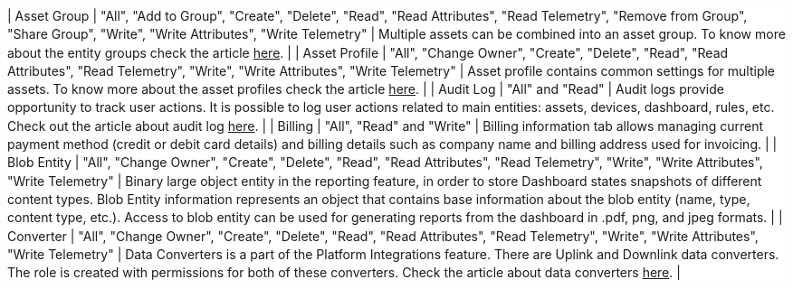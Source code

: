 | Asset Group                   | "All", "Add to Group", "Create", "Delete", "Read", "Read Attributes", "Read Telemetry", "Remove from Group", "Share Group", "Write", "Write Attributes", "Write Telemetry"                                                                                                                         | Multiple assets can be combined into an asset group. To know more about the entity groups check the article [here](/docs/{{docsPrefix}}user-guide/groups/).                                                                                                                                                                                                                                                                                                                                                                                                 |
| Asset Profile                 | "All", "Change Owner", "Create", "Delete", "Read", "Read Attributes", "Read Telemetry", "Write", "Write Attributes", "Write Telemetry"                                                                                                                                                             | Asset profile contains common settings for multiple assets. To know more about the asset profiles check the article [here](/docs/{{docsPrefix}}user-guide/asset-profiles/).                                                                                                                                                                                                                                                                                                                                                                                 |
| Audit Log                     | "All" and "Read"                                                                                                                                                                                                                                                                                   | Audit logs provide opportunity to track user actions. It is possible to log user actions related to main entities: assets, devices, dashboard, rules, etc. Check out the article about audit log [here](/docs/{{docsPrefix}}user-guide/audit-log/).                                                                                                                                                                                                                                                                                                         |
| Billing                       | "All", "Read" and "Write"                                                                                                                                                                                                                                                                          | Billing information tab allows managing current payment method (credit or debit card details) and billing details such as company name and billing address used for invoicing.                                                                                                                                                                                                                                                                                                                                                                              |
| Blob Entity                   | "All", "Change Owner", "Create", "Delete", "Read", "Read Attributes", "Read Telemetry", "Write", "Write Attributes", "Write Telemetry"                                                                                                                                                             | Binary large object entity in the reporting feature, in order to store Dashboard states snapshots of different content types. Blob Entity information represents an object that contains base information about the blob entity (name, type, content type, etc.). Access to blob entity can be used for generating reports from the dashboard in .pdf, png, and jpeg formats.                                                                                                                                                                               |
| Converter                     | "All", "Change Owner", "Create", "Delete", "Read", "Read Attributes", "Read Telemetry", "Write", "Write Attributes", "Write Telemetry"                                                                                                                                                             | Data Converters is a part of the Platform Integrations feature. There are Uplink and Downlink data converters. The role is created with permissions for both of these converters. Check the article about data converters [here](/docs/{{docsPrefix}}user-guide/integrations/#data-converters).                                                                                                                                                                                                                                                             |
